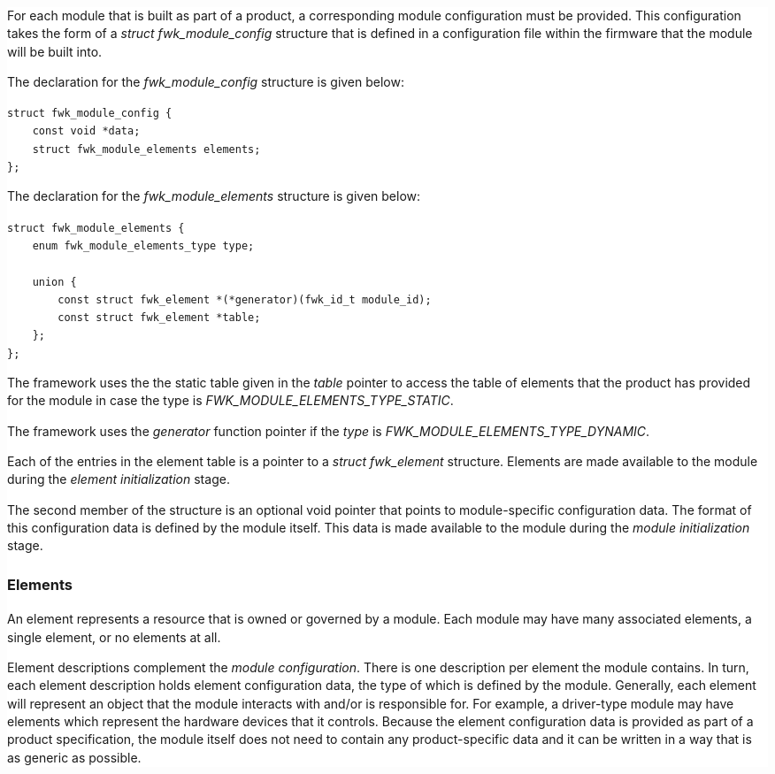 For each module that is built as part of a product, a corresponding module
configuration must be provided. This configuration takes the form of a
*struct fwk_module_config* structure that is defined in a configuration file
within the firmware that the module will be built into.

The declaration for the *fwk_module_config* structure is given below:

```
struct fwk_module_config {
    const void *data;
    struct fwk_module_elements elements;
};
```

The declaration for the *fwk_module_elements* structure is given below:

```
struct fwk_module_elements {
    enum fwk_module_elements_type type;

    union {
        const struct fwk_element *(*generator)(fwk_id_t module_id);
        const struct fwk_element *table;
    };
};

```

The framework uses the the static table given in the *table* pointer to
access the table of elements that the product has provided for the module
in case the type is *FWK_MODULE_ELEMENTS_TYPE_STATIC*.

The framework uses the *generator* function pointer if the *type* is
*FWK_MODULE_ELEMENTS_TYPE_DYNAMIC*.

Each of the entries in the element table is a pointer to a *struct fwk_element*
structure. Elements are made available to the module during the *element
initialization* stage.

The second member of the structure is an optional void pointer that points to
module-specific configuration data. The format of this configuration data
is defined by the module itself. This data is made available to the module
during the *module initialization* stage.

### Elements

An element represents a resource that is owned or governed by a module. Each
module may have many associated elements, a single element, or no elements at
all.

Element descriptions complement the *module configuration*. There is one
description per element the module contains. In turn, each element description
holds element configuration data, the type of which is defined by the module.
Generally, each element will represent an object that the module interacts
with and/or is responsible for. For example, a driver-type module may have
elements which represent the hardware devices that it controls. Because the
element configuration data is provided as part of a product specification, the
module itself does not need to contain any product-specific data and it can be
written in a way that is as generic as possible.
